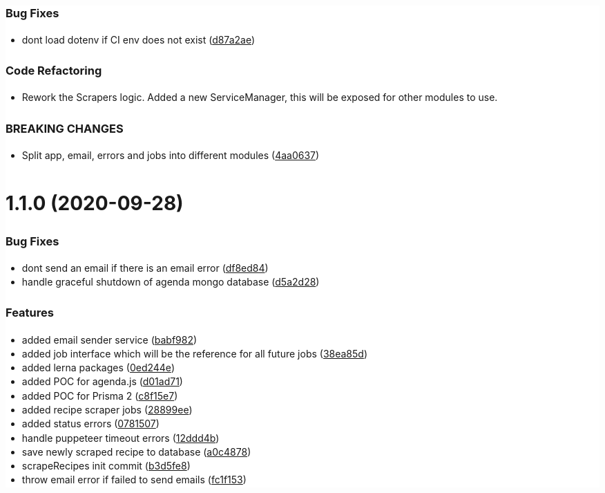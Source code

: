 ### Bug Fixes

* dont load dotenv if CI env does not exist ([d87a2ae](https://github.com/Lilmortal/foodbudget/commit/d87a2aed984c2e59122228afe06c057d0cac9a5c))


### Code Refactoring

* Rework the Scrapers logic. Added a new ServiceManager, this will be exposed for other modules to use.


### BREAKING CHANGES

* Split app, email, errors and jobs into different modules ([4aa0637](https://github.com/Lilmortal/foodbudget/commit/4aa0637a3091058fa22f19478ed770557daac4f7))





# 1.1.0 (2020-09-28)


### Bug Fixes

* dont send an email if there is an email error ([df8ed84](https://github.com/Lilmortal/foodbudget/commit/df8ed84bde3c1d2d5b97019abb588d6402387e09))
* handle graceful shutdown of agenda mongo database ([d5a2d28](https://github.com/Lilmortal/foodbudget/commit/d5a2d284e5ad3c83e0344e52a4c2865fe4c1f9fb))


### Features

* added email sender service ([babf982](https://github.com/Lilmortal/foodbudget/commit/babf982de62da343849ef906744d42fb4308c46a))
* added job interface which will be the reference for all future jobs ([38ea85d](https://github.com/Lilmortal/foodbudget/commit/38ea85d35cd3e0c5f5ee7467580e4c007ded5fc7))
* added lerna packages ([0ed244e](https://github.com/Lilmortal/foodbudget/commit/0ed244e3e7f0687755d9c2964f16a5ce12672871))
* added POC for agenda.js ([d01ad71](https://github.com/Lilmortal/foodbudget/commit/d01ad710dcd56c5c9f193a5717b5db7c72ad6922))
* added POC for Prisma 2 ([c8f15e7](https://github.com/Lilmortal/foodbudget/commit/c8f15e74f8a8e6ed1d478ba2c4e5e483cd9bcd1d))
* added recipe scraper jobs ([28899ee](https://github.com/Lilmortal/foodbudget/commit/28899eed83ac739fcf111b38aaab8065c565da0d))
* added status errors ([0781507](https://github.com/Lilmortal/foodbudget/commit/0781507493002a24a2fadffba0bace4a63fd0cd9))
* handle puppeteer timeout errors ([12ddd4b](https://github.com/Lilmortal/foodbudget/commit/12ddd4b0c4fc40f126aac9123a2f236d0c2b4e82))
* save newly scraped recipe to database ([a0c4878](https://github.com/Lilmortal/foodbudget/commit/a0c4878e960c07e88078ae0721d4dd6a12298217))
* scrapeRecipes init commit ([b3d5fe8](https://github.com/Lilmortal/foodbudget/commit/b3d5fe8537d1f6d4f6f60a79b03bac7d560f1080))
* throw email error if failed to send emails ([fc1f153](https://github.com/Lilmortal/foodbudget/commit/fc1f153ccfb5d72ff4db2ba989e420fae1afba7a))
